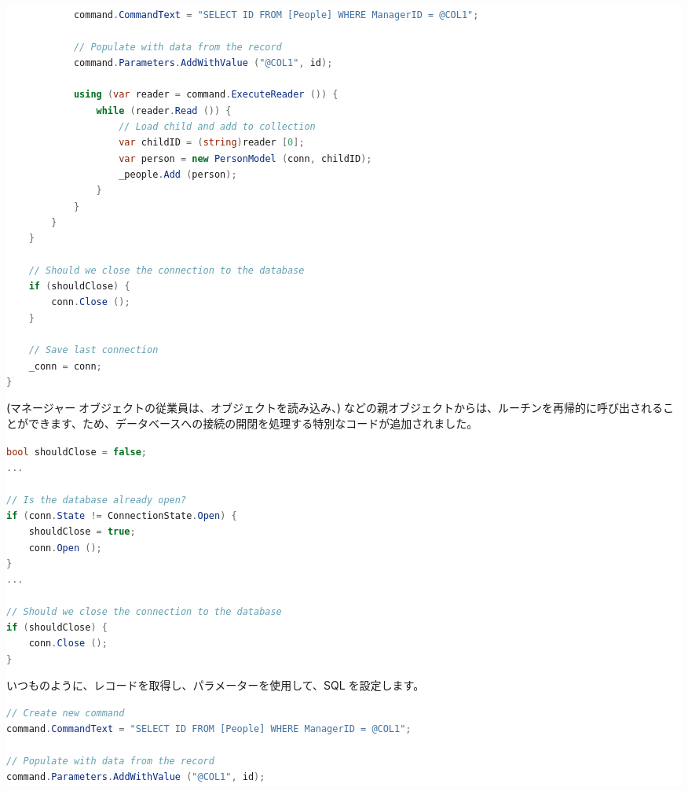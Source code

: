 ```csharp
            command.CommandText = "SELECT ID FROM [People] WHERE ManagerID = @COL1";

            // Populate with data from the record
            command.Parameters.AddWithValue ("@COL1", id);

            using (var reader = command.ExecuteReader ()) {
                while (reader.Read ()) {
                    // Load child and add to collection
                    var childID = (string)reader [0];
                    var person = new PersonModel (conn, childID);
                    _people.Add (person);
                }
            }
        }
    }

    // Should we close the connection to the database
    if (shouldClose) {
        conn.Close ();
    }

    // Save last connection
    _conn = conn;
}
```

(マネージャー オブジェクトの従業員は、オブジェクトを読み込み、) などの親オブジェクトからは、ルーチンを再帰的に呼び出されることができます、ため、データベースへの接続の開閉を処理する特別なコードが追加されました。

```csharp
bool shouldClose = false;
...

// Is the database already open?
if (conn.State != ConnectionState.Open) {
    shouldClose = true;
    conn.Open ();
}
...

// Should we close the connection to the database
if (shouldClose) {
    conn.Close ();
}

```

いつものように、レコードを取得し、パラメーターを使用して、SQL を設定します。

```csharp
// Create new command
command.CommandText = "SELECT ID FROM [People] WHERE ManagerID = @COL1";

// Populate with data from the record
command.Parameters.AddWithValue ("@COL1", id);
```
